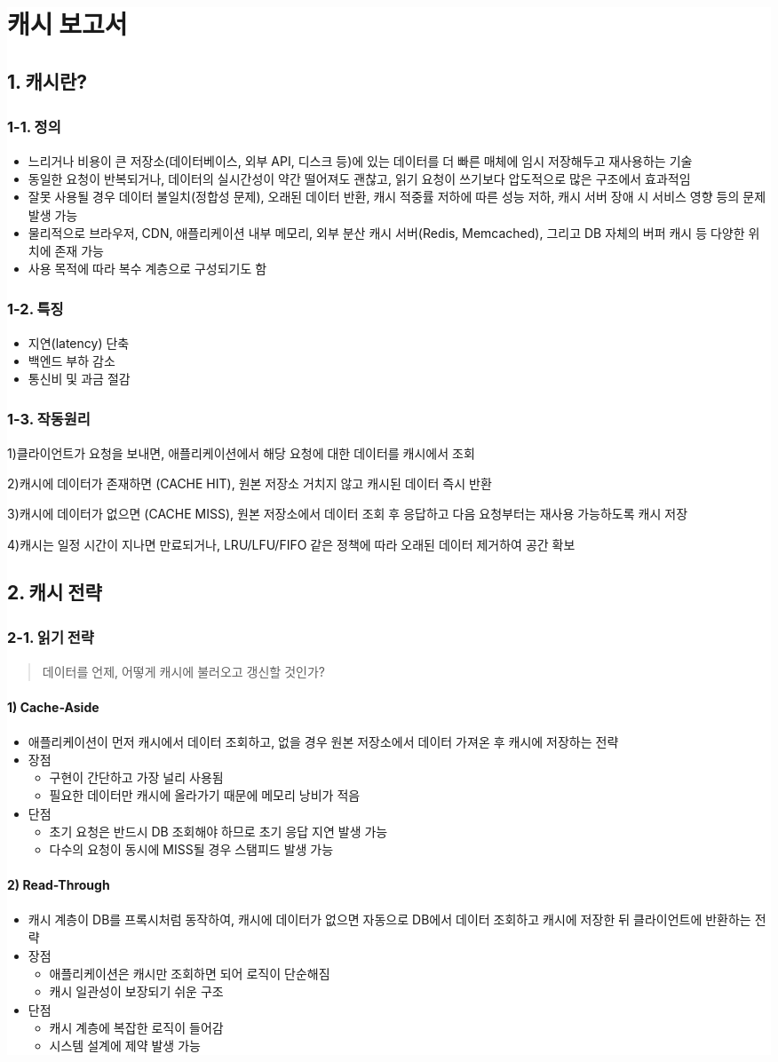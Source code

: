 # 캐시 보고서

## 1. 캐시란?

### 1-1. 정의

- 느리거나 비용이 큰 저장소(데이터베이스, 외부 API, 디스크 등)에 있는 데이터를 더 빠른 매체에 임시 저장해두고 재사용하는 기술
- 동일한 요청이 반복되거나, 데이터의 실시간성이 약간 떨어져도 괜찮고, 읽기 요청이 쓰기보다 압도적으로 많은 구조에서 효과적임
- 잘못 사용될 경우 데이터 불일치(정합성 문제), 오래된 데이터 반환, 캐시 적중률 저하에 따른 성능 저하, 캐시 서버 장애 시 서비스 영향 등의 문제 발생 가능
- 물리적으로 브라우저, CDN, 애플리케이션 내부 메모리, 외부 분산 캐시 서버(Redis, Memcached), 그리고 DB 자체의 버퍼 캐시 등 다양한 위치에 존재 가능
- 사용 목적에 따라 복수 계층으로 구성되기도 함

### 1-2. 특징

- 지연(latency) 단축
- 백엔드 부하 감소
- 통신비 및 과금 절감

### 1-3. 작동원리

1)클라이언트가 요청을 보내면, 애플리케이션에서 해당 요청에 대한 데이터를 캐시에서 조회

2)캐시에 데이터가 존재하면 (CACHE HIT), 원본 저장소 거치지 않고 캐시된 데이터 즉시 반환

3)캐시에 데이터가 없으면 (CACHE MISS), 원본 저장소에서 데이터 조회 후 응답하고 다음 요청부터는 재사용 가능하도록 캐시 저장

4)캐시는 일정 시간이 지나면 만료되거나, LRU/LFU/FIFO 같은 정책에 따라 오래된 데이터 제거하여 공간 확보

## 2. 캐시 전략

### 2-1. 읽기 전략

> 데이터를 언제, 어떻게 캐시에 불러오고 갱신할 것인가?

#### 1) Cache-Aside

- 애플리케이션이 먼저 캐시에서 데이터 조회하고, 없을 경우 원본 저장소에서 데이터 가져온 후 캐시에 저장하는 전략
- 장점
    - 구현이 간단하고 가장 널리 사용됨
    - 필요한 데이터만 캐시에 올라가기 때문에 메모리 낭비가 적음
- 단점
    - 초기 요청은 반드시 DB 조회해야 하므로 초기 응답 지연 발생 가능
    - 다수의 요청이 동시에 MISS될 경우 스탬피드 발생 가능

#### 2) Read-Through

- 캐시 계층이 DB를 프록시처럼 동작하여, 캐시에 데이터가 없으면 자동으로 DB에서 데이터 조회하고 캐시에 저장한 뒤 클라이언트에 반환하는 전략
- 장점
    - 애플리케이션은 캐시만 조회하면 되어 로직이 단순해짐
    - 캐시 일관성이 보장되기 쉬운 구조
- 단점
    - 캐시 계층에 복잡한 로직이 들어감
    - 시스템 설계에 제약 발생 가능
